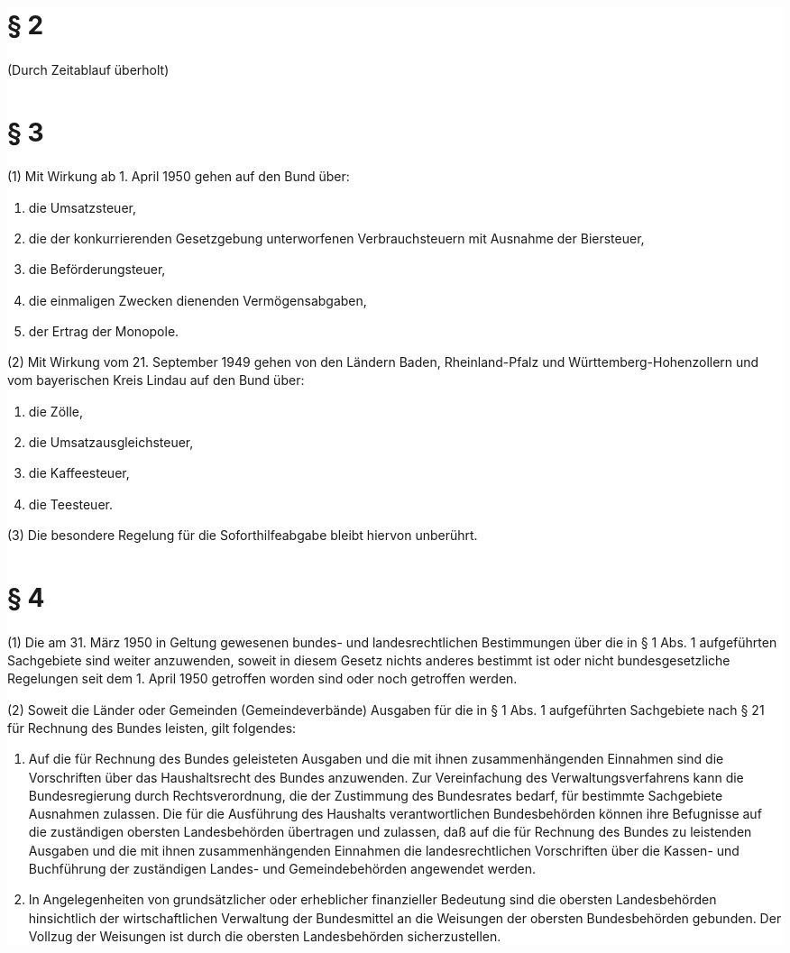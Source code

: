 # § 2

(Durch Zeitablauf überholt)

# § 3

(1) Mit Wirkung ab 1. April 1950 gehen auf den Bund über:

1. die Umsatzsteuer,

2. die der konkurrierenden Gesetzgebung unterworfenen Verbrauchsteuern mit Ausnahme der Biersteuer,

3. die Beförderungsteuer,

4. die einmaligen Zwecken dienenden Vermögensabgaben,

5. der Ertrag der Monopole.

(2) Mit Wirkung vom 21. September 1949 gehen von den Ländern Baden, Rheinland-Pfalz und Württemberg-Hohenzollern und vom bayerischen Kreis Lindau auf den Bund über:

1. die Zölle,

2. die Umsatzausgleichsteuer,

3. die Kaffeesteuer,

4. die Teesteuer.

(3) Die besondere Regelung für die Soforthilfeabgabe bleibt hiervon unberührt.

# § 4

(1) Die am 31. März 1950 in Geltung gewesenen bundes- und landesrechtlichen Bestimmungen über die in § 1 Abs. 1 aufgeführten Sachgebiete sind weiter anzuwenden, soweit in diesem Gesetz nichts anderes bestimmt ist oder nicht bundesgesetzliche Regelungen seit dem 1. April 1950 getroffen worden sind oder noch getroffen werden.

(2) Soweit die Länder oder Gemeinden (Gemeindeverbände) Ausgaben für die in § 1 Abs. 1 aufgeführten Sachgebiete nach § 21 für Rechnung des Bundes leisten, gilt folgendes:

1. Auf die für Rechnung des Bundes geleisteten Ausgaben und die mit ihnen zusammenhängenden Einnahmen sind die Vorschriften über das Haushaltsrecht des Bundes anzuwenden. Zur Vereinfachung des Verwaltungsverfahrens kann die Bundesregierung durch Rechtsverordnung, die der Zustimmung des Bundesrates bedarf, für bestimmte Sachgebiete Ausnahmen zulassen. Die für die Ausführung des Haushalts verantwortlichen Bundesbehörden können ihre Befugnisse auf die zuständigen obersten Landesbehörden übertragen und zulassen, daß auf die für Rechnung des Bundes zu leistenden Ausgaben und die mit ihnen zusammenhängenden Einnahmen die landesrechtlichen Vorschriften über die Kassen- und Buchführung der zuständigen Landes- und Gemeindebehörden angewendet werden.

2. In Angelegenheiten von grundsätzlicher oder erheblicher finanzieller Bedeutung sind die obersten Landesbehörden hinsichtlich der wirtschaftlichen Verwaltung der Bundesmittel an die Weisungen der obersten Bundesbehörden gebunden. Der Vollzug der Weisungen ist durch die obersten Landesbehörden sicherzustellen.
